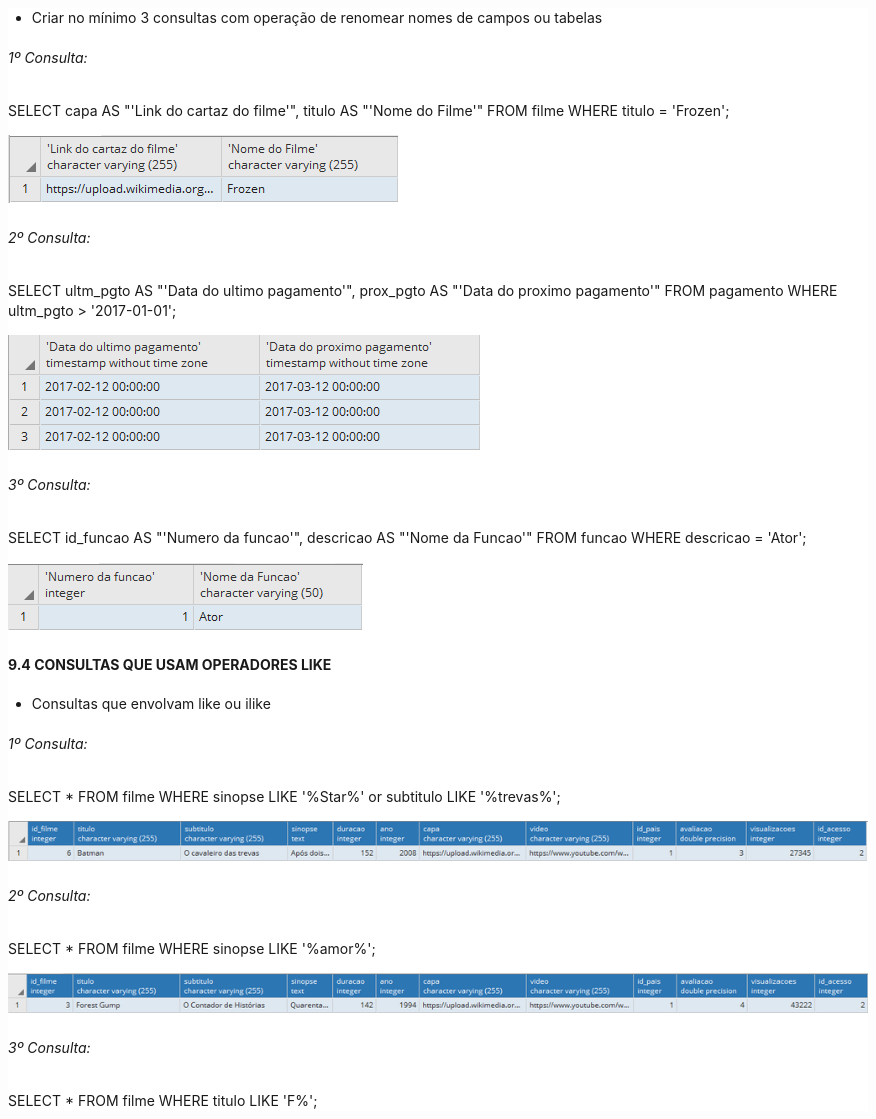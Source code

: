 - Criar no mínimo 3 consultas com operação de renomear nomes de campos ou tabelas

###### 1º Consulta:
SELECT capa AS "'Link do cartaz do filme'", titulo AS "'Nome do Filme'" FROM filme WHERE titulo = 'Frozen';

![Alt Text](https://github.com/netifes/trab01/blob/master/images/9%20-%20TABELAS%20E%20PRINCIPAIS%20CONSULTAS/9.3%20CONSULTAS%20QUE%20USAM%20OPERADORES%20L%C3%93GICOS%2C%20ARITM%C3%89TICOS%20E%20TABELAS%20OU%20CAMPOS%20RENOMEADOS/Screenshot_7.png)

###### 2º Consulta:
SELECT ultm_pgto AS "'Data do ultimo pagamento'", prox_pgto AS "'Data do proximo pagamento'" FROM pagamento WHERE  ultm_pgto > '2017-01-01';

![Alt Text](https://github.com/netifes/trab01/blob/master/images/9%20-%20TABELAS%20E%20PRINCIPAIS%20CONSULTAS/9.3%20CONSULTAS%20QUE%20USAM%20OPERADORES%20L%C3%93GICOS%2C%20ARITM%C3%89TICOS%20E%20TABELAS%20OU%20CAMPOS%20RENOMEADOS/Screenshot_8.png)

###### 3º Consulta:
SELECT id_funcao AS "'Numero da funcao'", descricao AS "'Nome da Funcao'" FROM funcao WHERE descricao = 'Ator';

![Alt Text](https://github.com/netifes/trab01/blob/master/images/9%20-%20TABELAS%20E%20PRINCIPAIS%20CONSULTAS/9.3%20CONSULTAS%20QUE%20USAM%20OPERADORES%20L%C3%93GICOS%2C%20ARITM%C3%89TICOS%20E%20TABELAS%20OU%20CAMPOS%20RENOMEADOS/Screenshot_9.png)
     
#### 9.4	CONSULTAS QUE USAM OPERADORES LIKE<br>
- Consultas que envolvam like ou ilike
###### 1º Consulta:
SELECT * FROM filme WHERE sinopse LIKE '%Star%' or  subtitulo LIKE '%trevas%';

![Alt Text](https://github.com/netifes/trab01/blob/master/images/9%20-%20TABELAS%20E%20PRINCIPAIS%20CONSULTAS/9.4%20CONSULTAS%20QUE%20USAM%20OPERADORES%20LIKE/Screenshot_1.png)

###### 2º Consulta:
SELECT * FROM filme WHERE sinopse LIKE '%amor%'; 

![Alt Text](https://github.com/netifes/trab01/blob/master/images/9%20-%20TABELAS%20E%20PRINCIPAIS%20CONSULTAS/9.4%20CONSULTAS%20QUE%20USAM%20OPERADORES%20LIKE/Screenshot_2.png)

###### 3º Consulta:
SELECT * FROM filme WHERE titulo LIKE 'F%'; 
